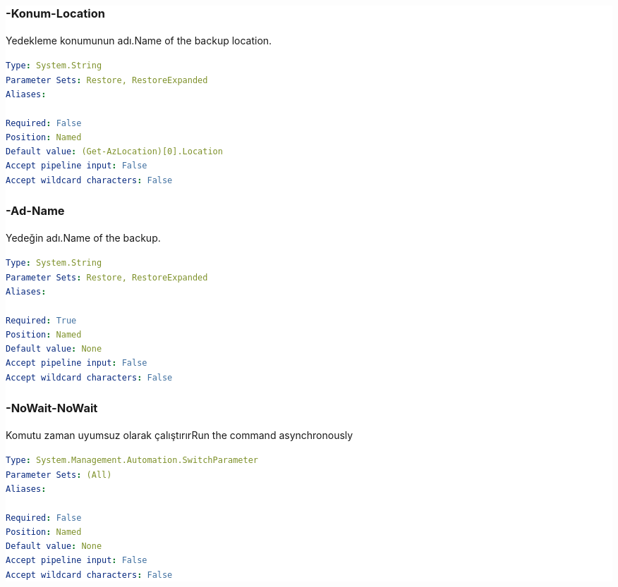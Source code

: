 ### <span data-ttu-id="a96c1-127">-Konum</span><span class="sxs-lookup"><span data-stu-id="a96c1-127">-Location</span></span>
<span data-ttu-id="a96c1-128">Yedekleme konumunun adı.</span><span class="sxs-lookup"><span data-stu-id="a96c1-128">Name of the backup location.</span></span>

```yaml
Type: System.String
Parameter Sets: Restore, RestoreExpanded
Aliases:

Required: False
Position: Named
Default value: (Get-AzLocation)[0].Location
Accept pipeline input: False
Accept wildcard characters: False

```

### <span data-ttu-id="a96c1-129">-Ad</span><span class="sxs-lookup"><span data-stu-id="a96c1-129">-Name</span></span>
<span data-ttu-id="a96c1-130">Yedeğin adı.</span><span class="sxs-lookup"><span data-stu-id="a96c1-130">Name of the backup.</span></span>

```yaml
Type: System.String
Parameter Sets: Restore, RestoreExpanded
Aliases:

Required: True
Position: Named
Default value: None
Accept pipeline input: False
Accept wildcard characters: False

```

### <span data-ttu-id="a96c1-131">-NoWait</span><span class="sxs-lookup"><span data-stu-id="a96c1-131">-NoWait</span></span>
<span data-ttu-id="a96c1-132">Komutu zaman uyumsuz olarak çalıştırır</span><span class="sxs-lookup"><span data-stu-id="a96c1-132">Run the command asynchronously</span></span>

```yaml
Type: System.Management.Automation.SwitchParameter
Parameter Sets: (All)
Aliases:

Required: False
Position: Named
Default value: None
Accept pipeline input: False
Accept wildcard characters: False

```
